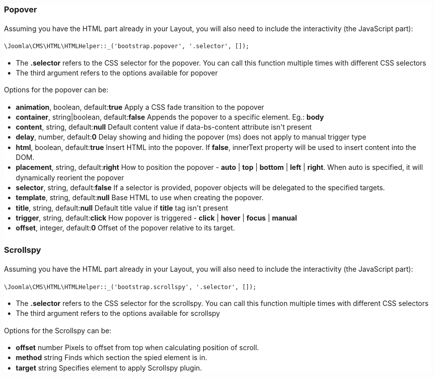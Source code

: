 ### Popover

Assuming you have the HTML part already in your Layout, you will also
need to include the interactivity (the JavaScript part):

    \Joomla\CMS\HTML\HTMLHelper::_('bootstrap.popover', '.selector', []);

- The **.selector** refers to the CSS selector for the popover. You can
  call this function multiple times with different CSS selectors
- The third argument refers to the options available for popover

Options for the popover can be:

- **animation**, boolean, default:**true** Apply a CSS fade transition
  to the popover
- **container**, string\|boolean, default:**false** Appends the popover
  to a specific element. Eg.: **body**
- **content**, string, default:**null** Default content value if
  data-bs-content attribute isn't present
- **delay**, number, default:**0** Delay showing and hiding the popover
  (ms) does not apply to manual trigger type
- **html**, boolean, default:**true** Insert HTML into the popover. If
  **false**, innerText property will be used to insert content into the
  DOM.
- **placement**, string, default:**right** How to position the popover -
  **auto** \| **top** \| **bottom** \| **left** \| **right**. When auto
  is specified, it will dynamically reorient the popover
- **selector**, string, default:**false** If a selector is provided,
  popover objects will be delegated to the specified targets.
- **template**, string, default:**null** Base HTML to use when creating
  the popover.
- **title**, string, default:**null** Default title value if **title**
  tag isn't present
- **trigger**, string, default:**click** How popover is triggered -
  **click** \| **hover** \| **focus** \| **manual**
- **offset**, integer, default:**0** Offset of the popover relative to
  its target.

### Scrollspy

Assuming you have the HTML part already in your Layout, you will also
need to include the interactivity (the JavaScript part):

    \Joomla\CMS\HTML\HTMLHelper::_('bootstrap.scrollspy', '.selector', []);

- The **.selector** refers to the CSS selector for the scrollspy. You
  can call this function multiple times with different CSS selectors
- The third argument refers to the options available for scrollspy

Options for the Scrollspy can be:

- **offset** number Pixels to offset from top when calculating position
  of scroll.
- **method** string Finds which section the spied element is in.
- **target** string Specifies element to apply Scrollspy plugin.
